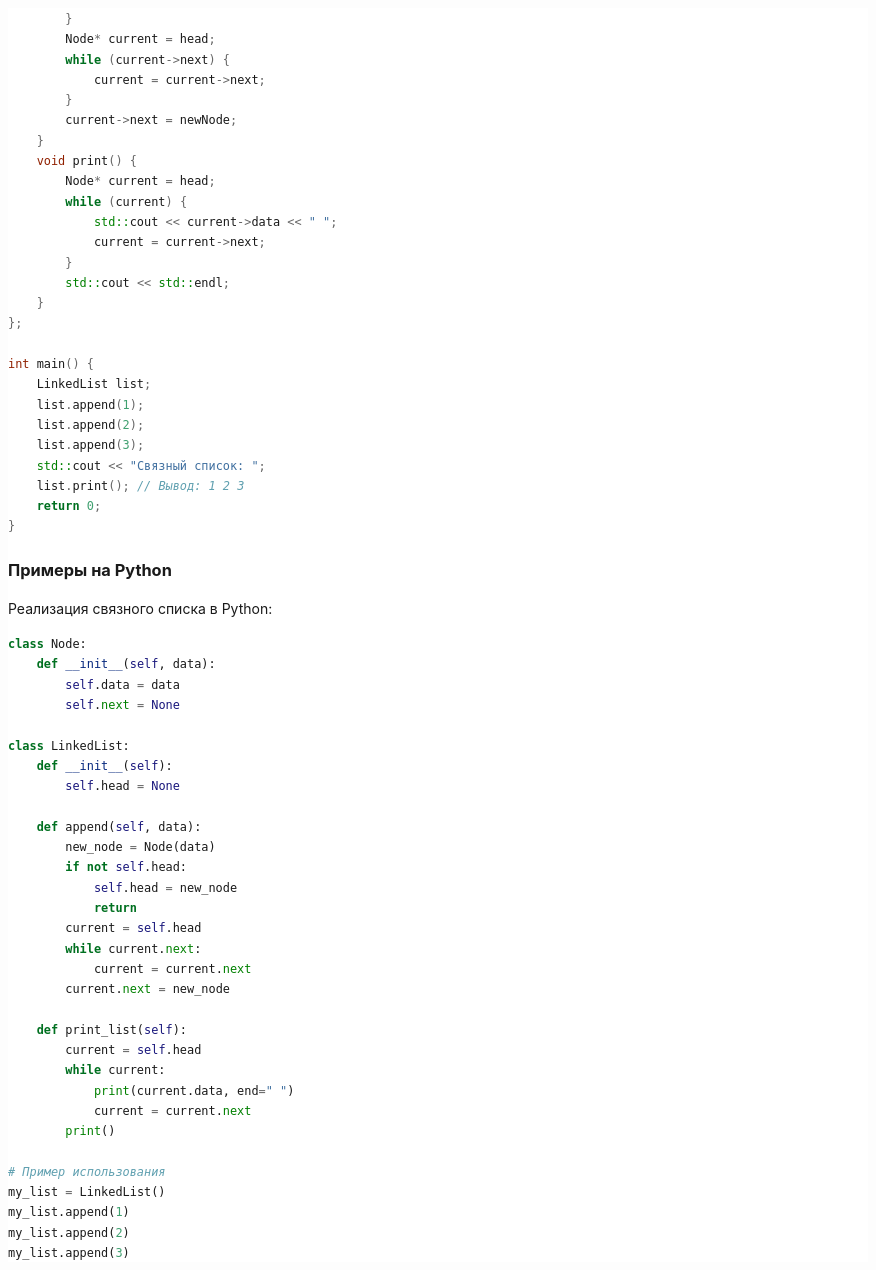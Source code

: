 ```cpp
        }
        Node* current = head;
        while (current->next) {
            current = current->next;
        }
        current->next = newNode;
    }
    void print() {
        Node* current = head;
        while (current) {
            std::cout << current->data << " ";
            current = current->next;
        }
        std::cout << std::endl;
    }
};

int main() {
    LinkedList list;
    list.append(1);
    list.append(2);
    list.append(3);
    std::cout << "Связный список: ";
    list.print(); // Вывод: 1 2 3
    return 0;
}
```

### Примеры на Python

Реализация связного списка в Python:

```python
class Node:
    def __init__(self, data):
        self.data = data
        self.next = None

class LinkedList:
    def __init__(self):
        self.head = None

    def append(self, data):
        new_node = Node(data)
        if not self.head:
            self.head = new_node
            return
        current = self.head
        while current.next:
            current = current.next
        current.next = new_node

    def print_list(self):
        current = self.head
        while current:
            print(current.data, end=" ")
            current = current.next
        print()

# Пример использования
my_list = LinkedList()
my_list.append(1)
my_list.append(2)
my_list.append(3)
```